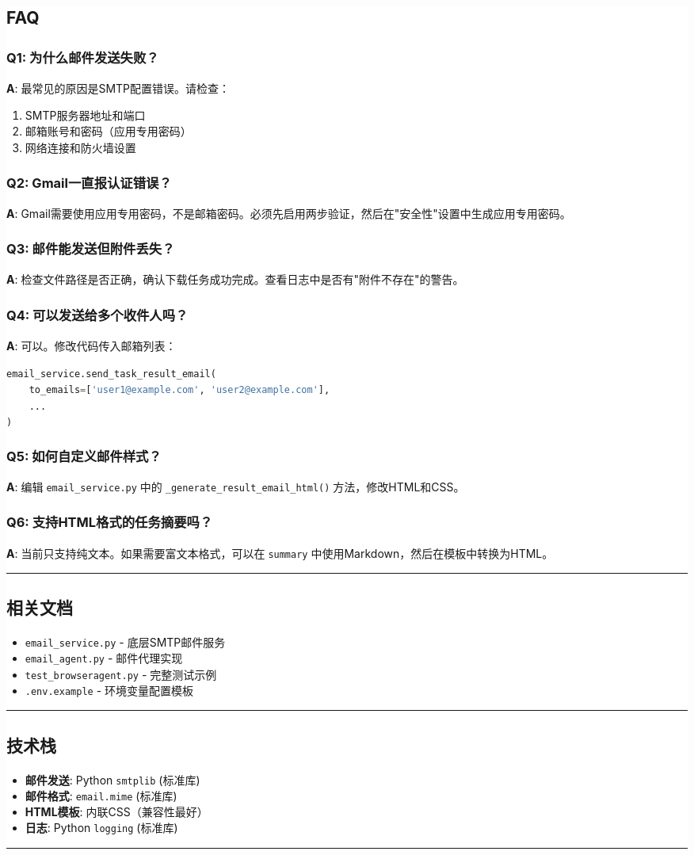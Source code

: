 
## FAQ

### Q1: 为什么邮件发送失败？

**A**: 最常见的原因是SMTP配置错误。请检查：
1. SMTP服务器地址和端口
2. 邮箱账号和密码（应用专用密码）
3. 网络连接和防火墙设置

### Q2: Gmail一直报认证错误？

**A**: Gmail需要使用应用专用密码，不是邮箱密码。必须先启用两步验证，然后在"安全性"设置中生成应用专用密码。

### Q3: 邮件能发送但附件丢失？

**A**: 检查文件路径是否正确，确认下载任务成功完成。查看日志中是否有"附件不存在"的警告。

### Q4: 可以发送给多个收件人吗？

**A**: 可以。修改代码传入邮箱列表：
```python
email_service.send_task_result_email(
    to_emails=['user1@example.com', 'user2@example.com'],
    ...
)
```

### Q5: 如何自定义邮件样式？

**A**: 编辑 `email_service.py` 中的 `_generate_result_email_html()` 方法，修改HTML和CSS。

### Q6: 支持HTML格式的任务摘要吗？

**A**: 当前只支持纯文本。如果需要富文本格式，可以在 `summary` 中使用Markdown，然后在模板中转换为HTML。

---

## 相关文档

- `email_service.py` - 底层SMTP邮件服务
- `email_agent.py` - 邮件代理实现
- `test_browseragent.py` - 完整测试示例
- `.env.example` - 环境变量配置模板

---

## 技术栈

- **邮件发送**: Python `smtplib` (标准库)
- **邮件格式**: `email.mime` (标准库)
- **HTML模板**: 内联CSS（兼容性最好）
- **日志**: Python `logging` (标准库)

---